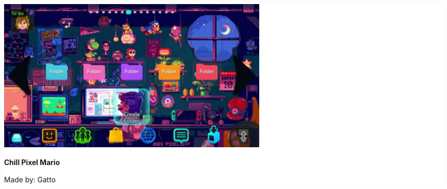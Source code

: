 <div class="card" url="ChillPixelMario" data-timestamp="2025-05-20T01:34:56.107202">
                <img src="ChillPixelMario/s1.png" width="500">
                <p><b>Chill Pixel Mario</b></p>
                <p>Made by: Gatto</p>
            </div>
            
</div>